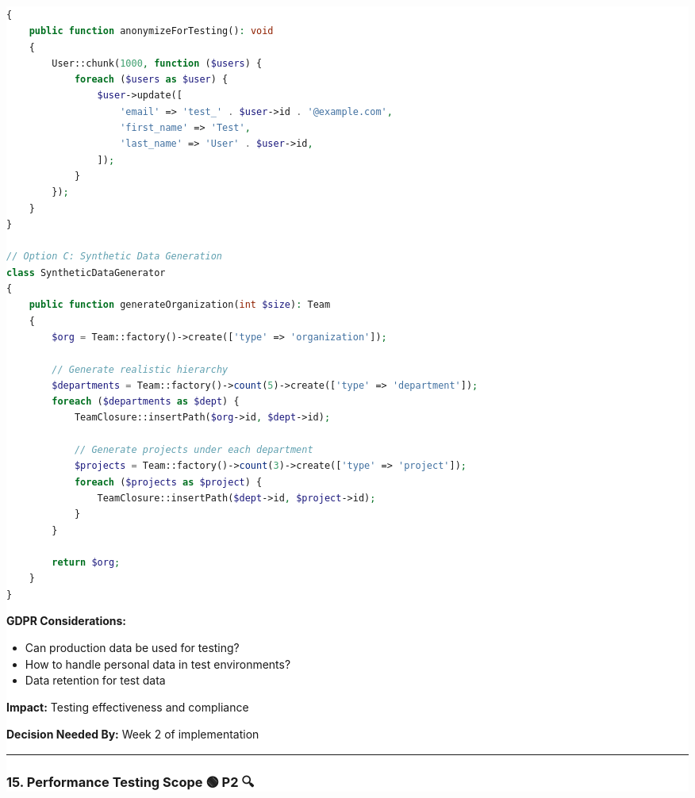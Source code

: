 ```php
{
    public function anonymizeForTesting(): void
    {
        User::chunk(1000, function ($users) {
            foreach ($users as $user) {
                $user->update([
                    'email' => 'test_' . $user->id . '@example.com',
                    'first_name' => 'Test',
                    'last_name' => 'User' . $user->id,
                ]);
            }
        });
    }
}

// Option C: Synthetic Data Generation
class SyntheticDataGenerator
{
    public function generateOrganization(int $size): Team
    {
        $org = Team::factory()->create(['type' => 'organization']);

        // Generate realistic hierarchy
        $departments = Team::factory()->count(5)->create(['type' => 'department']);
        foreach ($departments as $dept) {
            TeamClosure::insertPath($org->id, $dept->id);

            // Generate projects under each department
            $projects = Team::factory()->count(3)->create(['type' => 'project']);
            foreach ($projects as $project) {
                TeamClosure::insertPath($dept->id, $project->id);
            }
        }

        return $org;
    }
}
```

**GDPR Considerations:**
- Can production data be used for testing?
- How to handle personal data in test environments?
- Data retention for test data

**Impact:** Testing effectiveness and compliance

**Decision Needed By:** Week 2 of implementation

---

### 15. Performance Testing Scope 🟢 P2 🔍
